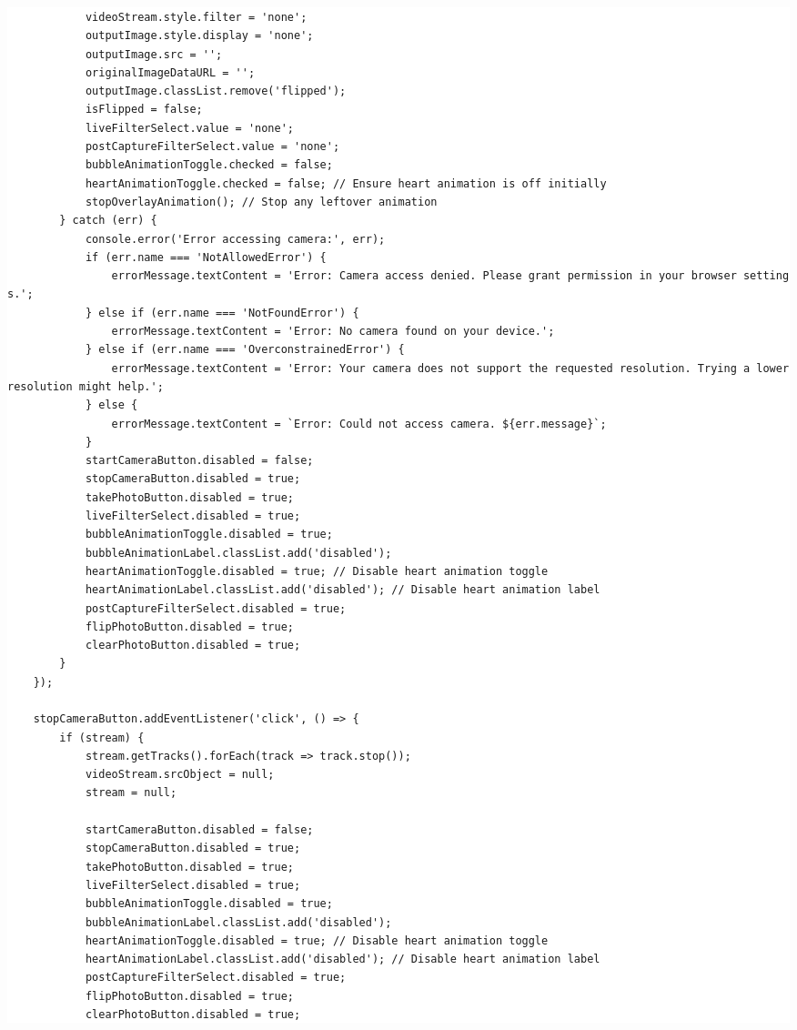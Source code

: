                 videoStream.style.filter = 'none';
                outputImage.style.display = 'none';
                outputImage.src = '';
                originalImageDataURL = '';
                outputImage.classList.remove('flipped');
                isFlipped = false;
                liveFilterSelect.value = 'none';
                postCaptureFilterSelect.value = 'none';
                bubbleAnimationToggle.checked = false;
                heartAnimationToggle.checked = false; // Ensure heart animation is off initially
                stopOverlayAnimation(); // Stop any leftover animation
            } catch (err) {
                console.error('Error accessing camera:', err);
                if (err.name === 'NotAllowedError') {
                    errorMessage.textContent = 'Error: Camera access denied. Please grant permission in your browser settings.';
                } else if (err.name === 'NotFoundError') {
                    errorMessage.textContent = 'Error: No camera found on your device.';
                } else if (err.name === 'OverconstrainedError') {
                    errorMessage.textContent = 'Error: Your camera does not support the requested resolution. Trying a lower resolution might help.';
                } else {
                    errorMessage.textContent = `Error: Could not access camera. ${err.message}`;
                }
                startCameraButton.disabled = false;
                stopCameraButton.disabled = true;
                takePhotoButton.disabled = true;
                liveFilterSelect.disabled = true;
                bubbleAnimationToggle.disabled = true;
                bubbleAnimationLabel.classList.add('disabled');
                heartAnimationToggle.disabled = true; // Disable heart animation toggle
                heartAnimationLabel.classList.add('disabled'); // Disable heart animation label
                postCaptureFilterSelect.disabled = true;
                flipPhotoButton.disabled = true;
                clearPhotoButton.disabled = true;
            }
        });

        stopCameraButton.addEventListener('click', () => {
            if (stream) {
                stream.getTracks().forEach(track => track.stop());
                videoStream.srcObject = null;
                stream = null;

                startCameraButton.disabled = false;
                stopCameraButton.disabled = true;
                takePhotoButton.disabled = true;
                liveFilterSelect.disabled = true;
                bubbleAnimationToggle.disabled = true;
                bubbleAnimationLabel.classList.add('disabled');
                heartAnimationToggle.disabled = true; // Disable heart animation toggle
                heartAnimationLabel.classList.add('disabled'); // Disable heart animation label
                postCaptureFilterSelect.disabled = true;
                flipPhotoButton.disabled = true;
                clearPhotoButton.disabled = true;
